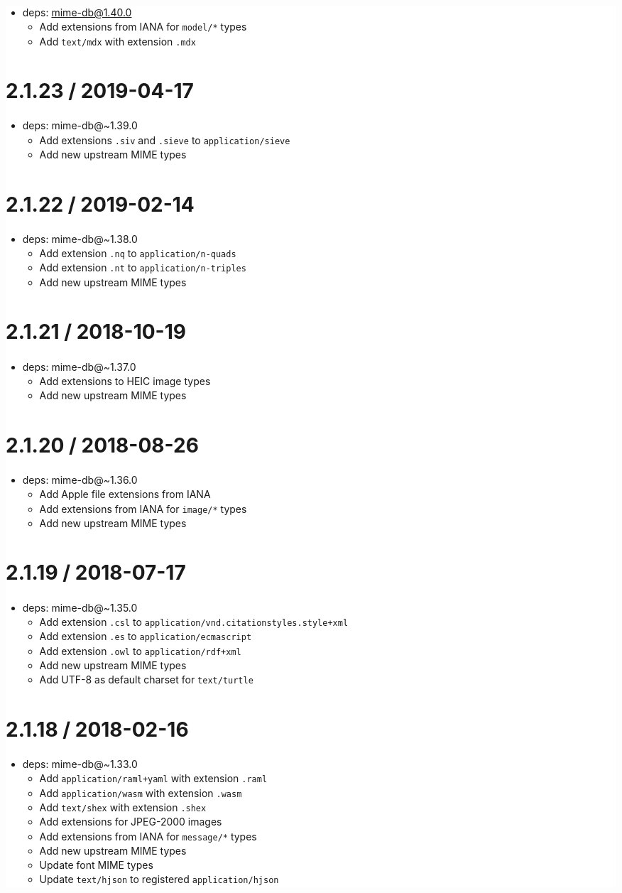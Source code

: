 * deps: mime-db@1.40.0
    - Add extensions from IANA for `model/*` types
    - Add `text/mdx` with extension `.mdx`

2.1.23 / 2019-04-17
===================

* deps: mime-db@~1.39.0
    - Add extensions `.siv` and `.sieve` to `application/sieve`
    - Add new upstream MIME types

2.1.22 / 2019-02-14
===================

* deps: mime-db@~1.38.0
    - Add extension `.nq` to `application/n-quads`
    - Add extension `.nt` to `application/n-triples`
    - Add new upstream MIME types

2.1.21 / 2018-10-19
===================

* deps: mime-db@~1.37.0
    - Add extensions to HEIC image types
    - Add new upstream MIME types

2.1.20 / 2018-08-26
===================

* deps: mime-db@~1.36.0
    - Add Apple file extensions from IANA
    - Add extensions from IANA for `image/*` types
    - Add new upstream MIME types

2.1.19 / 2018-07-17
===================

* deps: mime-db@~1.35.0
    - Add extension `.csl` to `application/vnd.citationstyles.style+xml`
    - Add extension `.es` to `application/ecmascript`
    - Add extension `.owl` to `application/rdf+xml`
    - Add new upstream MIME types
    - Add UTF-8 as default charset for `text/turtle`

2.1.18 / 2018-02-16
===================

* deps: mime-db@~1.33.0
    - Add `application/raml+yaml` with extension `.raml`
    - Add `application/wasm` with extension `.wasm`
    - Add `text/shex` with extension `.shex`
    - Add extensions for JPEG-2000 images
    - Add extensions from IANA for `message/*` types
    - Add new upstream MIME types
    - Update font MIME types
    - Update `text/hjson` to registered `application/hjson`
